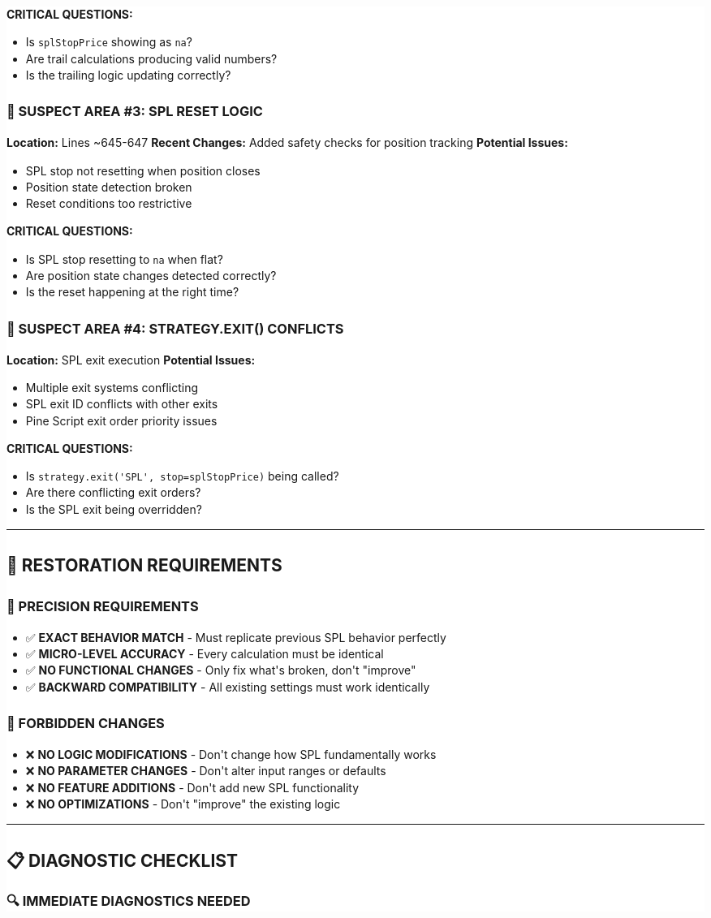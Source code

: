 **CRITICAL QUESTIONS:**
- Is `splStopPrice` showing as `na`?
- Are trail calculations producing valid numbers?
- Is the trailing logic updating correctly?

### **🎯 SUSPECT AREA #3: SPL RESET LOGIC**
**Location:** Lines ~645-647
**Recent Changes:** Added safety checks for position tracking
**Potential Issues:**
- SPL stop not resetting when position closes
- Position state detection broken
- Reset conditions too restrictive

**CRITICAL QUESTIONS:**
- Is SPL stop resetting to `na` when flat?
- Are position state changes detected correctly?
- Is the reset happening at the right time?

### **🎯 SUSPECT AREA #4: STRATEGY.EXIT() CONFLICTS**
**Location:** SPL exit execution
**Potential Issues:**
- Multiple exit systems conflicting
- SPL exit ID conflicts with other exits
- Pine Script exit order priority issues

**CRITICAL QUESTIONS:**
- Is `strategy.exit('SPL', stop=splStopPrice)` being called?
- Are there conflicting exit orders?
- Is the SPL exit being overridden?

---

## 🔧 **RESTORATION REQUIREMENTS**

### **🎯 PRECISION REQUIREMENTS**
- ✅ **EXACT BEHAVIOR MATCH** - Must replicate previous SPL behavior perfectly
- ✅ **MICRO-LEVEL ACCURACY** - Every calculation must be identical
- ✅ **NO FUNCTIONAL CHANGES** - Only fix what's broken, don't "improve"
- ✅ **BACKWARD COMPATIBILITY** - All existing settings must work identically

### **🚫 FORBIDDEN CHANGES**
- ❌ **NO LOGIC MODIFICATIONS** - Don't change how SPL fundamentally works
- ❌ **NO PARAMETER CHANGES** - Don't alter input ranges or defaults  
- ❌ **NO FEATURE ADDITIONS** - Don't add new SPL functionality
- ❌ **NO OPTIMIZATIONS** - Don't "improve" the existing logic

---

## 📋 **DIAGNOSTIC CHECKLIST**

### **🔍 IMMEDIATE DIAGNOSTICS NEEDED**
